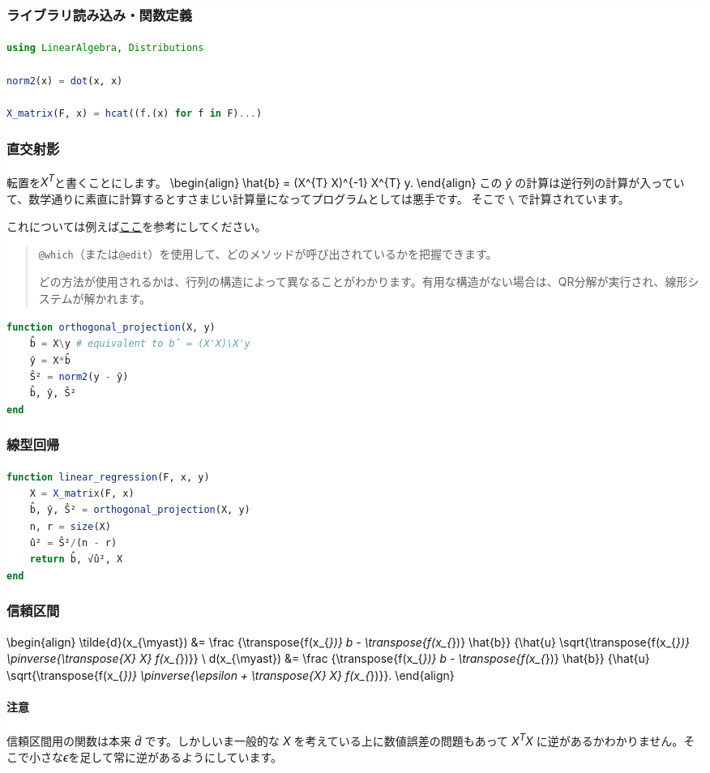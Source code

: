 
### ライブラリ読み込み・関数定義

```julia
using LinearAlgebra, Distributions

norm2(x) = dot(x, x)

X_matrix(F, x) = hcat((f.(x) for f in F)...)
```

### 直交射影
転置を$X^T$と書くことにします。
\begin{align}
\hat{b} = (X^{T} X)^{-1} X^{T} y.
\end{align}
この $\hat{y}$ の計算は逆行列の計算が入っていて、数学通りに素直に計算するとすさまじい計算量になってプログラムとしては悪手です。
そこで `\` で計算されています。

これについては例えば[ここ](https://www.javaer101.com/en/article/50103973.html)を参考にしてください。

>`@which`（または`@edit`）を使用して、どのメソッドが呼び出されているかを把握できます。
>
>どの方法が使用されるかは、行列の構造によって異なることがわかります。有用な構造がない場合は、QR分解が実行され、線形システムが解かれます。

```julia
function orthogonal_projection(X, y)
    b̂ = X\y # equivalent to b̂ = (X'X)\X'y
    ŷ = X*b̂
    Ŝ² = norm2(y - ŷ)
    b̂, ŷ, Ŝ² 
end
```

### 線型回帰

```julia
function linear_regression(F, x, y)
    X = X_matrix(F, x)
    b̂, ŷ, Ŝ² = orthogonal_projection(X, y)
    n, r = size(X)
    û² = Ŝ²/(n - r)
    return b̂, √û², X
end
```

### 信頼区間
\begin{align}
\tilde{d}(x_{\myast}) &=
\frac
{\transpose{f(x_{*})} b - \transpose{f(x_{*})} \hat{b}}
{\hat{u} \sqrt{\transpose{f(x_{*})} \pinverse{\transpose{X} X} f(x_{*})}} \\
d(x_{\myast}) &=
\frac
{\transpose{f(x_{*})} b - \transpose{f(x_{*})} \hat{b}}
{\hat{u} \sqrt{\transpose{f(x_{*})} \pinverse{\epsilon + \transpose{X} X} f(x_{*})}}.
\end{align}
#### 注意
信頼区間用の関数は本来 $\tilde{d}$ です。しかしいま一般的な $X$ を考えている上に数値誤差の問題もあって $X^TX$ に逆があるかわかりません。そこで小さな$\epsilon$を足して常に逆があるようにしています。
